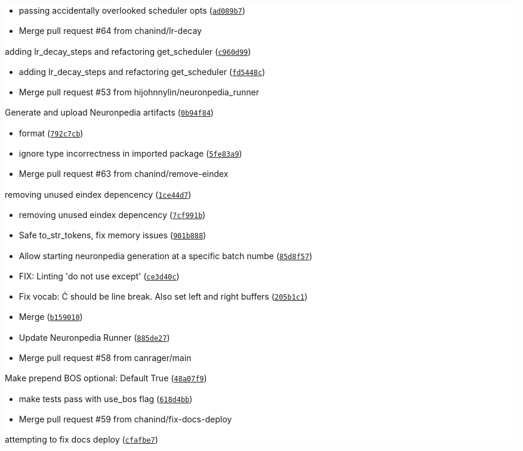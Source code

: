 * passing accidentally overlooked scheduler opts ([`ad089b7`](https://github.com/jbloomAus/SAELens/commit/ad089b7c0402d0cf4d1b8a37c597e9551b93b55e))

* Merge pull request #64 from chanind/lr-decay

adding lr_decay_steps and refactoring get_scheduler ([`c960d99`](https://github.com/jbloomAus/SAELens/commit/c960d99ab9465fc86793c554d3ed810e9eb226ee))

* adding lr_decay_steps and refactoring get_scheduler ([`fd5448c`](https://github.com/jbloomAus/SAELens/commit/fd5448c5a016a8134a881732f6c61cd7a37eab67))

* Merge pull request #53 from hijohnnylin/neuronpedia_runner

Generate and upload Neuronpedia artifacts ([`0b94f84`](https://github.com/jbloomAus/SAELens/commit/0b94f845739884146faead573f484cd1bc6d8737))

* format ([`792c7cb`](https://github.com/jbloomAus/SAELens/commit/792c7cb235faace99acfff2416a29a88363ca245))

* ignore type incorrectness in imported package ([`5fe83a9`](https://github.com/jbloomAus/SAELens/commit/5fe83a9b09238201219b65df6b70ce074fed68eb))

* Merge pull request #63 from chanind/remove-eindex

removing unused eindex depencency ([`1ce44d7`](https://github.com/jbloomAus/SAELens/commit/1ce44d7e3a3c51e013a68b0d7d82349da0ff8edf))

* removing unused eindex depencency ([`7cf991b`](https://github.com/jbloomAus/SAELens/commit/7cf991ba534c6d9b5ea8a96cc1c4622183b211f9))

* Safe to_str_tokens, fix memory issues ([`901b888`](https://github.com/jbloomAus/SAELens/commit/901b888c98df7de77626adfbc31e96298585958e))

* Allow starting neuronpedia generation at a specific batch numbe ([`85d8f57`](https://github.com/jbloomAus/SAELens/commit/85d8f578839687159b0c0ba6b1879746a23f3288))

* FIX: Linting &#39;do not use except&#39; ([`ce3d40c`](https://github.com/jbloomAus/SAELens/commit/ce3d40c61ceb1a1e7fd5c598371a3386f62a39d8))

* Fix vocab: Ċ should be line break. Also set left and right buffers ([`205b1c1`](https://github.com/jbloomAus/SAELens/commit/205b1c18fba46ef0b4629846bc4dc224c34bc2f6))

* Merge ([`b159010`](https://github.com/jbloomAus/SAELens/commit/b1590102bceb0d859d00a65fa68925e1a1ce2341))

* Update Neuronpedia Runner ([`885de27`](https://github.com/jbloomAus/SAELens/commit/885de2770279ed4188042985a500c3c393c57ced))

* Merge pull request #58 from canrager/main

Make prepend BOS optional: Default True ([`48a07f9`](https://github.com/jbloomAus/SAELens/commit/48a07f928ec569bba5502af379c789747e15a9e0))

* make tests pass with use_bos flag ([`618d4bb`](https://github.com/jbloomAus/SAELens/commit/618d4bbdbaf8fed344886eb292e2f5423f98fbbc))

* Merge pull request #59 from chanind/fix-docs-deploy

attempting to fix docs deploy ([`cfafbe7`](https://github.com/jbloomAus/SAELens/commit/cfafbe75026104d707c21d82efddd988bd1a3833))
